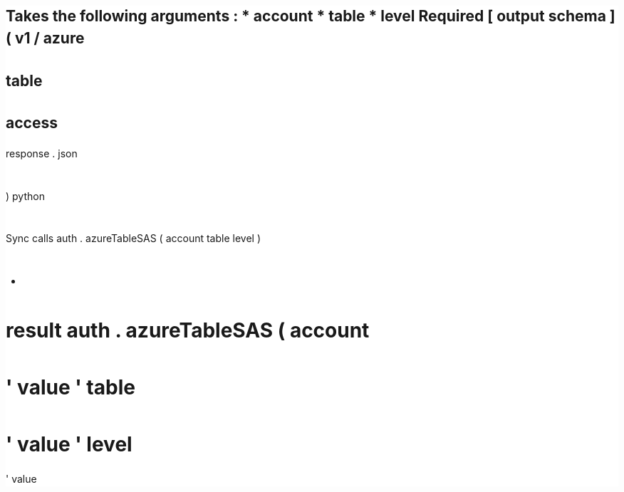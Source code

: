 Takes
the
following
arguments
:
*
account
*
table
*
level
Required
[
output
schema
]
(
v1
/
azure
-
table
-
access
-
response
.
json
#
)
python
#
Sync
calls
auth
.
azureTableSAS
(
account
table
level
)
#
-
>
result
auth
.
azureTableSAS
(
account
=
'
value
'
table
=
'
value
'
level
=
'
value